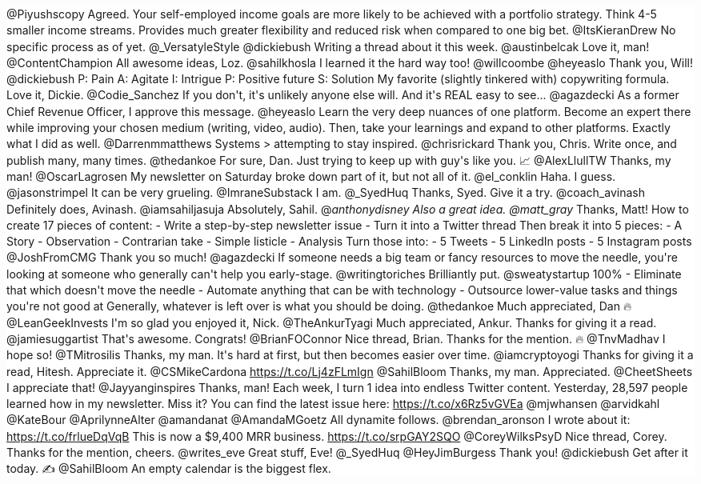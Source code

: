 @Piyushscopy Agreed.
Your self-employed income goals are more likely to be achieved with a portfolio strategy.  Think 4-5 smaller income streams.  Provides much greater flexibility and reduced risk when compared to one big bet.
@ItsKieranDrew No specific process as of yet.
@_VersatyleStyle @dickiebush Writing a thread about it this week.
@austinbelcak Love it, man!
@ContentChampion All awesome ideas, Loz.
@sahilkhosla I learned it the hard way too!
@willcoombe @heyeaslo Thank you, Will!
@dickiebush P: Pain A: Agitate I: Intrigue P: Positive future S: Solution  My favorite (slightly tinkered with) copywriting formula. Love it, Dickie.
@Codie_Sanchez If you don't, it's unlikely anyone else will. And it's REAL easy to see...
@agazdecki As a former Chief Revenue Officer, I approve this message.
@heyeaslo Learn the very deep nuances of one platform.   Become an expert there while improving your chosen medium (writing, video, audio).  Then, take your learnings and expand to other platforms.  Exactly what I did as well.
@Darrenmmatthews Systems &gt; attempting to stay inspired.
@chrisrickard Thank you, Chris. Write once, and publish many, many times.
@thedankoe For sure, Dan. Just trying to keep up with guy's like you. 📈
@AlexLlullTW Thanks, my man!
@OscarLagrosen My newsletter on Saturday broke down part of it, but not all of it.
@el_conklin Haha. I guess.
@jasonstrimpel It can be very grueling.
@ImraneSubstack I am.
@_SyedHuq Thanks, Syed. Give it a try.
@coach_avinash Definitely does, Avinash.
@iamsahiljasuja Absolutely, Sahil.
@_anthonydisney Also a great idea.
@matt_gray_ Thanks, Matt!
How to create 17 pieces of content:  - Write a step-by-step newsletter issue - Turn it into a Twitter thread  Then break it into 5 pieces:  - A Story - Observation - Contrarian take - Simple listicle - Analysis  Turn those into:  - 5 Tweets - 5 LinkedIn posts - 5 Instagram posts
@JoshFromCMG Thank you so much!
@agazdecki If someone needs a big team or fancy resources to move the needle, you're looking at someone who generally can't help you early-stage.
@writingtoriches Brilliantly put.
@sweatystartup 100%  - Eliminate that which doesn't move the needle - Automate anything that can be with technology - Outsource lower-value tasks and things you're not good at  Generally, whatever is left over is what you should be doing.
@thedankoe Much appreciated, Dan 🔥
@LeanGeekInvests I'm so glad you enjoyed it, Nick.
@TheAnkurTyagi Much appreciated, Ankur. Thanks for giving it a read.
@jamiesuggartist That's awesome. Congrats!
@BrianFOConnor Nice thread, Brian. Thanks for the mention. 🔥
@TnvMadhav I hope so!
@TMitrosilis Thanks, my man. It's hard at first, but then becomes easier over time.
@iamcryptoyogi Thanks for giving it a read, Hitesh. Appreciate it.
@CSMikeCardona  https://t.co/Lj4zFLmIgn
@SahilBloom Thanks, my man. Appreciated.
@CheetSheets I appreciate that!
@Jayyanginspires Thanks, man!
Each week, I turn 1 idea into endless Twitter content.  Yesterday, 28,597 people learned how in my newsletter. Miss it?  You can find the latest issue here:   https://t.co/x6Rz5vGVEa
@mjwhansen @arvidkahl @KateBour  @AprilynneAlter  @amandanat  @AmandaMGoetz   All dynamite follows.
@brendan_aronson I wrote about it:  https://t.co/frlueDqVqB  This is now a $9,400 MRR business.  https://t.co/srpGAY2SQO
@CoreyWilksPsyD Nice thread, Corey. Thanks for the mention, cheers.
@writes_eve Great stuff, Eve!
@_SyedHuq @HeyJimBurgess Thank you!
@dickiebush Get after it today. ✍️
@SahilBloom An empty calendar is the biggest flex.